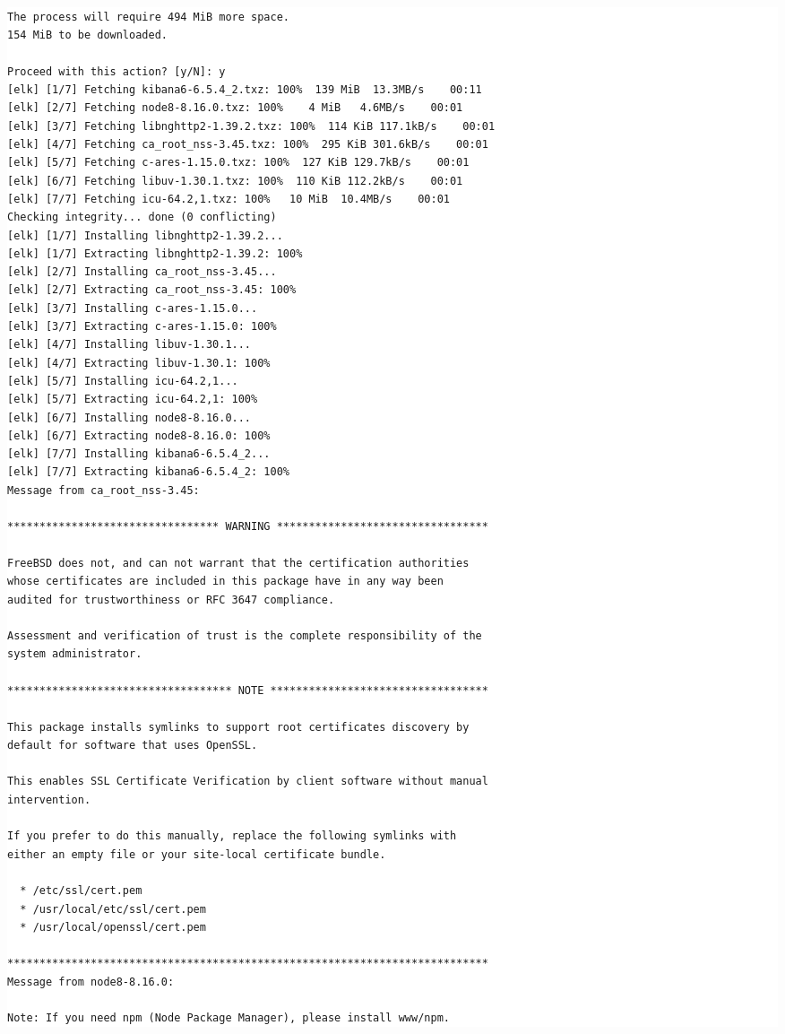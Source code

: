     The process will require 494 MiB more space.
    154 MiB to be downloaded.
    
    Proceed with this action? [y/N]: y
    [elk] [1/7] Fetching kibana6-6.5.4_2.txz: 100%  139 MiB  13.3MB/s    00:11    
    [elk] [2/7] Fetching node8-8.16.0.txz: 100%    4 MiB   4.6MB/s    00:01    
    [elk] [3/7] Fetching libnghttp2-1.39.2.txz: 100%  114 KiB 117.1kB/s    00:01    
    [elk] [4/7] Fetching ca_root_nss-3.45.txz: 100%  295 KiB 301.6kB/s    00:01    
    [elk] [5/7] Fetching c-ares-1.15.0.txz: 100%  127 KiB 129.7kB/s    00:01    
    [elk] [6/7] Fetching libuv-1.30.1.txz: 100%  110 KiB 112.2kB/s    00:01    
    [elk] [7/7] Fetching icu-64.2,1.txz: 100%   10 MiB  10.4MB/s    00:01    
    Checking integrity... done (0 conflicting)
    [elk] [1/7] Installing libnghttp2-1.39.2...
    [elk] [1/7] Extracting libnghttp2-1.39.2: 100%
    [elk] [2/7] Installing ca_root_nss-3.45...
    [elk] [2/7] Extracting ca_root_nss-3.45: 100%
    [elk] [3/7] Installing c-ares-1.15.0...
    [elk] [3/7] Extracting c-ares-1.15.0: 100%
    [elk] [4/7] Installing libuv-1.30.1...
    [elk] [4/7] Extracting libuv-1.30.1: 100%
    [elk] [5/7] Installing icu-64.2,1...
    [elk] [5/7] Extracting icu-64.2,1: 100%
    [elk] [6/7] Installing node8-8.16.0...
    [elk] [6/7] Extracting node8-8.16.0: 100%
    [elk] [7/7] Installing kibana6-6.5.4_2...
    [elk] [7/7] Extracting kibana6-6.5.4_2: 100%
    Message from ca_root_nss-3.45:
    
    ********************************* WARNING *********************************
    
    FreeBSD does not, and can not warrant that the certification authorities
    whose certificates are included in this package have in any way been
    audited for trustworthiness or RFC 3647 compliance.
    
    Assessment and verification of trust is the complete responsibility of the
    system administrator.
    
    *********************************** NOTE **********************************
    
    This package installs symlinks to support root certificates discovery by
    default for software that uses OpenSSL.
    
    This enables SSL Certificate Verification by client software without manual
    intervention.
    
    If you prefer to do this manually, replace the following symlinks with
    either an empty file or your site-local certificate bundle.
    
      * /etc/ssl/cert.pem
      * /usr/local/etc/ssl/cert.pem
      * /usr/local/openssl/cert.pem
      
    ***************************************************************************
    Message from node8-8.16.0:
    
    Note: If you need npm (Node Package Manager), please install www/npm.
    
